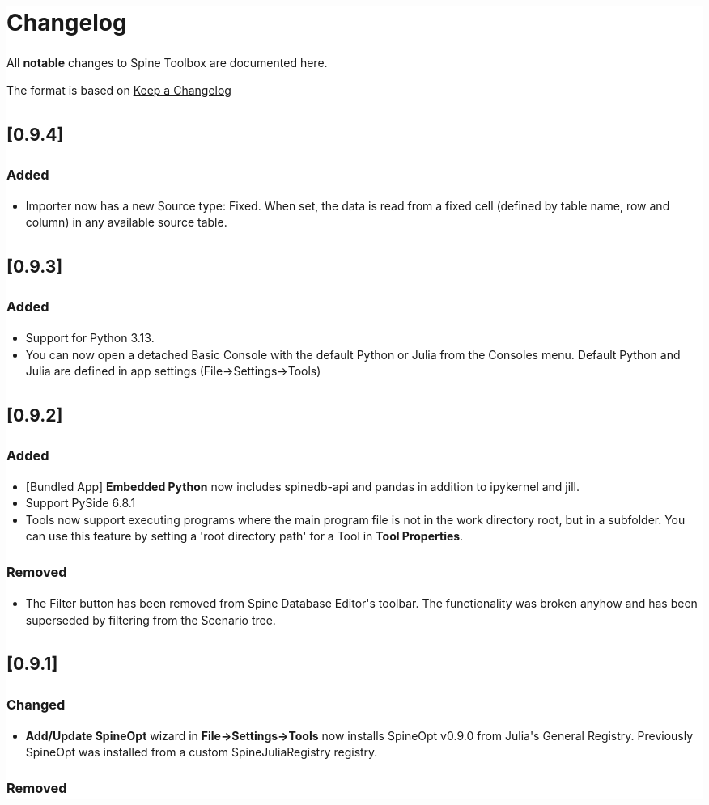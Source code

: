# Changelog
All **notable** changes to Spine Toolbox are documented here.

The format is based on [Keep a Changelog](http://keepachangelog.com/en/1.1.0/)

## [0.9.4]

### Added

- Importer now has a new Source type: Fixed.
  When set, the data is read from a fixed cell (defined by table name, row and column) in any available source table.

## [0.9.3]

### Added

- Support for Python 3.13.
- You can now open a detached Basic Console with the default Python or Julia from the Consoles menu. Default 
Python and Julia are defined in app settings (File->Settings->Tools)

## [0.9.2]

### Added

- [Bundled App] **Embedded Python** now includes spinedb-api and pandas in addition to ipykernel and jill.
- Support PySide 6.8.1
- Tools now support executing programs where the main program file is not in the work directory root, but 
in a subfolder. You can use this feature by setting a 'root directory path' for a Tool in **Tool Properties**. 

### Removed

- The Filter button has been removed from Spine Database Editor's toolbar.
  The functionality was broken anyhow and has been superseded by filtering from the Scenario tree.

## [0.9.1]

### Changed

- **Add/Update SpineOpt** wizard in **File->Settings->Tools** now installs SpineOpt v0.9.0 
from Julia's General Registry. Previously SpineOpt was installed from a custom 
SpineJuliaRegistry registry.

### Removed
